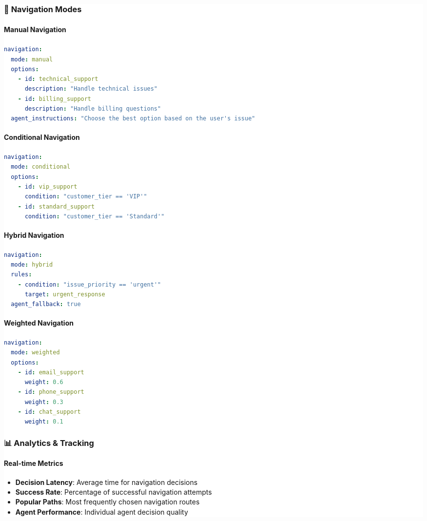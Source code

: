 ### 🎯 **Navigation Modes**

#### Manual Navigation
```yaml
navigation:
  mode: manual
  options:
    - id: technical_support
      description: "Handle technical issues"
    - id: billing_support  
      description: "Handle billing questions"
  agent_instructions: "Choose the best option based on the user's issue"
```

#### Conditional Navigation
```yaml
navigation:
  mode: conditional
  options:
    - id: vip_support
      condition: "customer_tier == 'VIP'"
    - id: standard_support
      condition: "customer_tier == 'Standard'"
```

#### Hybrid Navigation
```yaml
navigation:
  mode: hybrid
  rules:
    - condition: "issue_priority == 'urgent'"
      target: urgent_response
  agent_fallback: true
```

#### Weighted Navigation
```yaml
navigation:
  mode: weighted
  options:
    - id: email_support
      weight: 0.6
    - id: phone_support
      weight: 0.3
    - id: chat_support
      weight: 0.1
```

### 📊 **Analytics & Tracking**

#### Real-time Metrics
- **Decision Latency**: Average time for navigation decisions
- **Success Rate**: Percentage of successful navigation attempts
- **Popular Paths**: Most frequently chosen navigation routes
- **Agent Performance**: Individual agent decision quality
